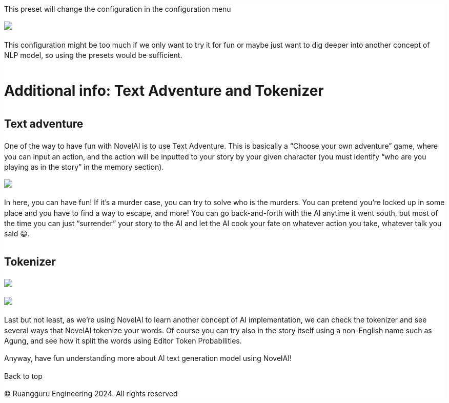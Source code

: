 This preset will change the configuration in the configuration menu

![](https://ik.imagekit.io/ffr6l4jaf5t/REA%20AI/image(1)_1YFuTLaMK.png?updatedAt=1696398202132)

This configuration might be too much if we only want to try it for fun or maybe just want to dig deeper into another concept of NLP model, so using the presets would be sufficient.

Additional info: Text Adventure and Tokenizer
=============================================

Text adventure
--------------

One of the way to have fun with NovelAI is to use Text Adventure. This is basically a “Choose your own adventure” game, where you can input an action, and the action will be inputted to your story by your given character (you must identify “who are you playing as in the story” in the memory section).

![](https://ik.imagekit.io/ffr6l4jaf5t/REA%20AI/image(1)_RTn0TlLJ20.png?updatedAt=1696398538628)

In here, you can have fun! If it’s a murder case, you can try to solve who is the murders. You can pretend you’re locked up in some place and you have to find a way to escape, and more! You can go back-and-forth with the AI anytime it went south, but most of the time you can just “surrender” your story to the AI and let the AI cook your fate on whatever action you take, whatever talk you said 😀.

Tokenizer
---------

![](https://ik.imagekit.io/ffr6l4jaf5t/REA%20AI/image(2)_sXhkZyrAG.png?updatedAt=1696398538962)

![](https://ik.imagekit.io/ffr6l4jaf5t/REA%20AI/image(4)_KFTXxMkC3.png?updatedAt=1696399100128)

Last but not least, as we’re using NovelAI to learn another concept of AI implementation, we can check the tokenizer and see several ways that NovelAI tokenize your words. Of course you can try also in the story itself using a non-English name such as Agung, and see how it split the words using Editor Token Probabilities.

Anyway, have fun understanding more about AI text generation model using NovelAI!

Back to top


© Ruangguru Engineering 2024. All rights reserved